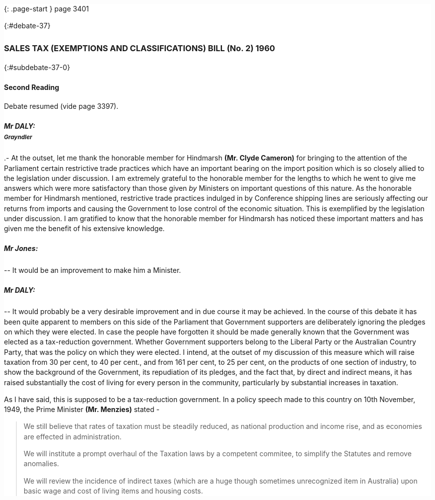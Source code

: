 {: .page-start }
page 3401

{:#debate-37}
### SALES TAX (EXEMPTIONS AND CLASSIFICATIONS) BILL (No. 2) 1960

{:#subdebate-37-0}
#### Second Reading

Debate resumed (vide page 3397). 

##### Mr DALY:<br><small class="text-muted">Grayndler</small>

.- At the outset, let me thank the honorable member for Hindmarsh  **(Mr. Clyde Cameron)**  for bringing to the attention of the Parliament certain restrictive trade practices which have an important bearing on the import position which is so closely allied to the legislation under discussion.  I  am extremely grateful to the honorable member for the lengths to which he went to give me answers which were more satisfactory than those given  *by*  Ministers on important questions of this nature. As the honorable member for Hindmarsh mentioned, restrictive trade practices indulged in by Conference shipping lines are seriously affecting our returns from imports and causing the Government to lose control of the economic situation. This is exemplified by the legislation under discussion. I am gratified to know that the honorable member for Hindmarsh has noticed these important matters and has given me the benefit of his extensive knowledge. 

##### Mr Jones:

-- It would be an improvement to make him a Minister. 

##### Mr DALY:

--  It would probably be a very desirable improvement and in due course it may be achieved. In the course of this debate it has been quite apparent to members on this side of the Parliament that Government supporters are deliberately ignoring the pledges on which they were elected. In case the people have forgotten it should be made generally known that the Government was elected as a tax-reduction government. Whether Government supporters belong to the Liberal Party or the Australian Country Party, that was the policy on which they were elected. I intend, at the outset of my discussion of this measure which will raise taxation from 30 per cent, to 40 per cent., and from 161 per cent, to 25 per cent, on the products of one section of industry, to show the background of the Government, its repudiation of its pledges, and the fact that, by direct and indirect means, it has raised substantially the cost of living for every person in the community, particularly by substantial increases in taxation. 

As I have said, this is supposed to be a tax-reduction government. In a policy speech made to this country on 10th November, 1949, the Prime Minister  **(Mr. Menzies)**  stated - 

  >We still believe that rates of taxation must be steadily reduced, as national production and income rise, and as economies are effected in administration. 
  >
  >We will institute a prompt overhaul of the Taxation laws by a competent commitee, to simplify the Statutes and remove anomalies. 
  >
  >We will review the incidence of indirect taxes (which are a huge though sometimes unrecognized item in Australia) upon basic wage and cost of living items and housing costs. 
